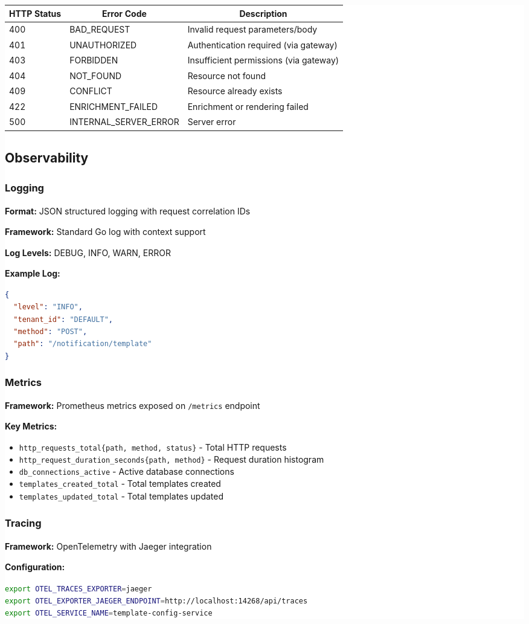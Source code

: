 | HTTP Status | Error Code | Description |
|-------------|------------|-------------|
| 400 | BAD_REQUEST | Invalid request parameters/body |
| 401 | UNAUTHORIZED | Authentication required (via gateway) |
| 403 | FORBIDDEN | Insufficient permissions (via gateway) |
| 404 | NOT_FOUND | Resource not found |
| 409 | CONFLICT | Resource already exists |
| 422 | ENRICHMENT_FAILED | Enrichment or rendering failed |
| 500 | INTERNAL_SERVER_ERROR | Server error |

## Observability

### Logging

**Format:** JSON structured logging with request correlation IDs

**Framework:** Standard Go log with context support

**Log Levels:** DEBUG, INFO, WARN, ERROR

**Example Log:**
```json
{
  "level": "INFO",
  "tenant_id": "DEFAULT",
  "method": "POST",
  "path": "/notification/template"
}
```

### Metrics

**Framework:** Prometheus metrics exposed on `/metrics` endpoint

**Key Metrics:**
- `http_requests_total{path, method, status}` - Total HTTP requests
- `http_request_duration_seconds{path, method}` - Request duration histogram
- `db_connections_active` - Active database connections
- `templates_created_total` - Total templates created
- `templates_updated_total` - Total templates updated

### Tracing

**Framework:** OpenTelemetry with Jaeger integration

**Configuration:**
```bash
export OTEL_TRACES_EXPORTER=jaeger
export OTEL_EXPORTER_JAEGER_ENDPOINT=http://localhost:14268/api/traces
export OTEL_SERVICE_NAME=template-config-service
```
